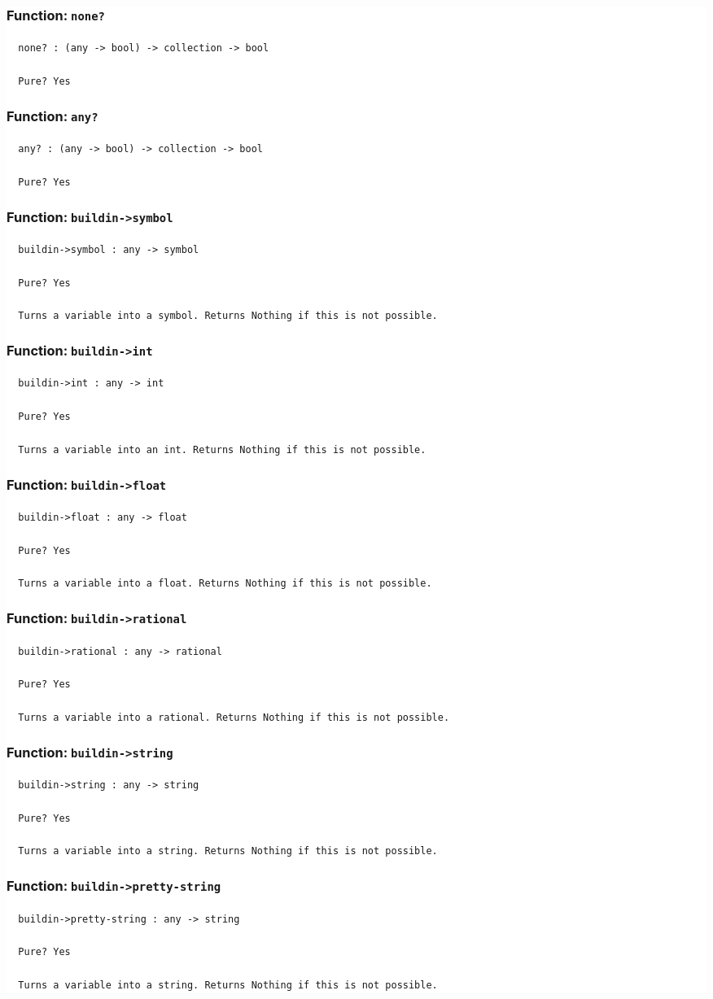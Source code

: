 ### Function: `none?` 
```
  none? : (any -> bool) -> collection -> bool
  
  Pure? Yes
```
### Function: `any?` 
```
  any? : (any -> bool) -> collection -> bool
  
  Pure? Yes
```
### Function: `buildin->symbol` 
```
  buildin->symbol : any -> symbol
  
  Pure? Yes
  
  Turns a variable into a symbol. Returns Nothing if this is not possible.
```
### Function: `buildin->int` 
```
  buildin->int : any -> int
  
  Pure? Yes
  
  Turns a variable into an int. Returns Nothing if this is not possible.
```
### Function: `buildin->float` 
```
  buildin->float : any -> float
  
  Pure? Yes
  
  Turns a variable into a float. Returns Nothing if this is not possible.
```
### Function: `buildin->rational` 
```
  buildin->rational : any -> rational
  
  Pure? Yes
  
  Turns a variable into a rational. Returns Nothing if this is not possible.
```
### Function: `buildin->string` 
```
  buildin->string : any -> string
  
  Pure? Yes
  
  Turns a variable into a string. Returns Nothing if this is not possible.
```
### Function: `buildin->pretty-string` 
```
  buildin->pretty-string : any -> string
  
  Pure? Yes
  
  Turns a variable into a string. Returns Nothing if this is not possible.
```
